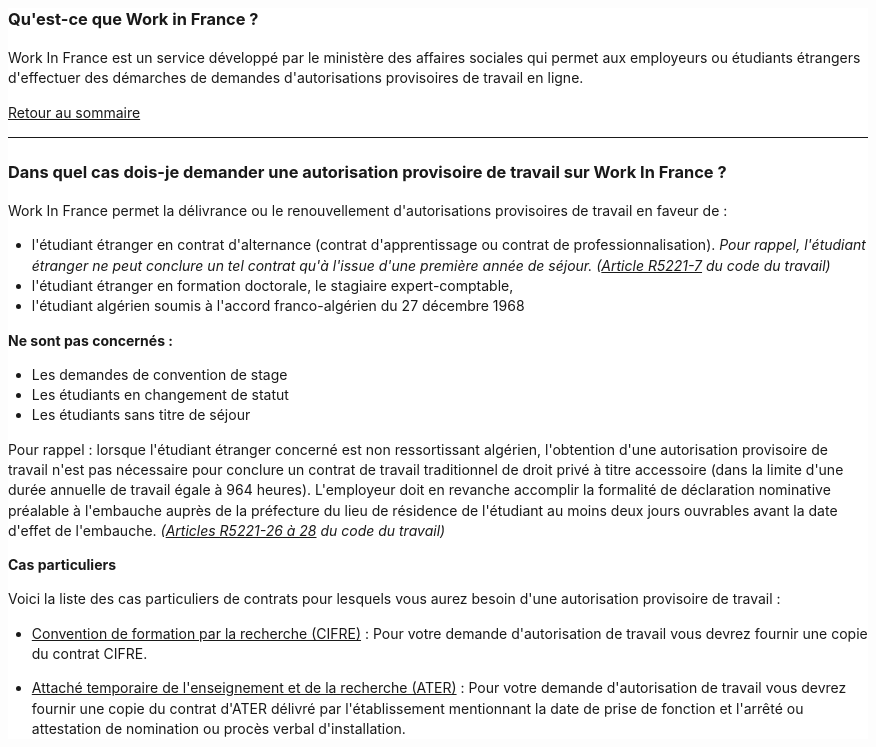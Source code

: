 ### Qu'est-ce que Work in France ?

Work In France est un service développé par le ministère des affaires sociales qui permet aux employeurs ou étudiants étrangers d'effectuer des démarches de demandes d'autorisations provisoires de travail en ligne.

[Retour au sommaire](#faq-summary)

<hr>

### Dans quel cas dois-je demander une autorisation provisoire de travail sur Work In France ?

Work In France permet la délivrance ou le renouvellement d'autorisations provisoires de travail en faveur de :

- l'étudiant étranger en contrat d'alternance (contrat d'apprentissage ou contrat de professionnalisation).
*Pour rappel, l'étudiant étranger ne peut conclure un tel contrat qu'à l'issue d'une première année de séjour. ([Article R5221-7](https://www.legifrance.gouv.fr/affichCodeArticle.do;jsessionid=7BE158D4CBEA6D44F80AB6797D5270FD.tplgfr22s_2?idArticle=LEGIARTI000038033063&cidTexte=LEGITEXT000006072050&categorieLien=id&dateTexte=) du code du travail)*
- l'étudiant étranger en formation doctorale, le stagiaire expert-comptable, 
- l'étudiant algérien soumis à l'accord franco-algérien du 27 décembre 1968

**Ne sont pas concernés :**

- Les demandes de convention de stage
- Les étudiants en changement de statut
- Les étudiants sans titre de séjour

Pour rappel : lorsque l'étudiant étranger concerné est non ressortissant algérien, l'obtention d'une autorisation provisoire de travail n'est pas nécessaire pour conclure un contrat de travail traditionnel de droit privé à titre accessoire (dans la limite d'une durée annuelle de travail égale à 964 heures). L'employeur doit en revanche accomplir la formalité de déclaration nominative préalable à l'embauche auprès de la préfecture du lieu de résidence de l'étudiant au moins deux jours ouvrables avant la date d'effet de l'embauche. _([Articles R5221-26 à 28](https://www.legifrance.gouv.fr/affichCode.do?idSectionTA=LEGISCTA000018525738&cidTexte=LEGITEXT000006072050&dateTexte=20181031) du code du travail)_

**Cas particuliers**

Voici la liste des cas particuliers de contrats pour lesquels vous aurez besoin d'une autorisation provisoire de travail :

- [Convention de formation par la recherche (CIFRE)](http://www.enseignementsup-recherche.gouv.fr/cid67039/www.enseignementsup-recherche.gouv.fr/cid67039/cifre-la-convention-industrielle-de-formation-par-la-recherche.html) : Pour votre demande d'autorisation de travail vous devrez fournir une copie du contrat CIFRE.

- [Attaché temporaire de l'enseignement et de la recherche (ATER)](http://www.enseignementsup-recherche.gouv.fr/cid23097/www.enseignementsup-recherche.gouv.fr/cid23097/www.enseignementsup-recherche.gouv.fr/cid23097/devenir-attache-temporaire-d-enseignement-et-de-recherche-a.t.e.r.html) : Pour votre demande d'autorisation de travail vous devrez fournir une copie du contrat d'ATER délivré par l'établissement mentionnant la date de prise de fonction et l'arrêté ou attestation de nomination ou procès verbal d'installation.
